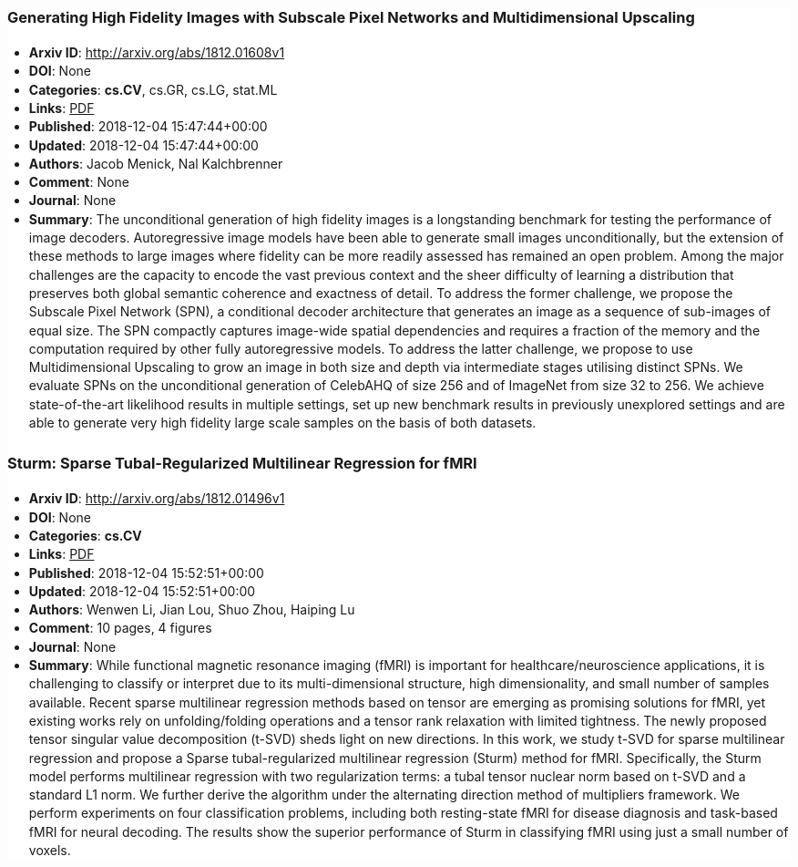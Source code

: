 

### Generating High Fidelity Images with Subscale Pixel Networks and Multidimensional Upscaling
- **Arxiv ID**: http://arxiv.org/abs/1812.01608v1
- **DOI**: None
- **Categories**: **cs.CV**, cs.GR, cs.LG, stat.ML
- **Links**: [PDF](http://arxiv.org/pdf/1812.01608v1)
- **Published**: 2018-12-04 15:47:44+00:00
- **Updated**: 2018-12-04 15:47:44+00:00
- **Authors**: Jacob Menick, Nal Kalchbrenner
- **Comment**: None
- **Journal**: None
- **Summary**: The unconditional generation of high fidelity images is a longstanding benchmark for testing the performance of image decoders. Autoregressive image models have been able to generate small images unconditionally, but the extension of these methods to large images where fidelity can be more readily assessed has remained an open problem. Among the major challenges are the capacity to encode the vast previous context and the sheer difficulty of learning a distribution that preserves both global semantic coherence and exactness of detail. To address the former challenge, we propose the Subscale Pixel Network (SPN), a conditional decoder architecture that generates an image as a sequence of sub-images of equal size. The SPN compactly captures image-wide spatial dependencies and requires a fraction of the memory and the computation required by other fully autoregressive models. To address the latter challenge, we propose to use Multidimensional Upscaling to grow an image in both size and depth via intermediate stages utilising distinct SPNs. We evaluate SPNs on the unconditional generation of CelebAHQ of size 256 and of ImageNet from size 32 to 256. We achieve state-of-the-art likelihood results in multiple settings, set up new benchmark results in previously unexplored settings and are able to generate very high fidelity large scale samples on the basis of both datasets.



### Sturm: Sparse Tubal-Regularized Multilinear Regression for fMRI
- **Arxiv ID**: http://arxiv.org/abs/1812.01496v1
- **DOI**: None
- **Categories**: **cs.CV**
- **Links**: [PDF](http://arxiv.org/pdf/1812.01496v1)
- **Published**: 2018-12-04 15:52:51+00:00
- **Updated**: 2018-12-04 15:52:51+00:00
- **Authors**: Wenwen Li, Jian Lou, Shuo Zhou, Haiping Lu
- **Comment**: 10 pages, 4 figures
- **Journal**: None
- **Summary**: While functional magnetic resonance imaging (fMRI) is important for healthcare/neuroscience applications, it is challenging to classify or interpret due to its multi-dimensional structure, high dimensionality, and small number of samples available. Recent sparse multilinear regression methods based on tensor are emerging as promising solutions for fMRI, yet existing works rely on unfolding/folding operations and a tensor rank relaxation with limited tightness. The newly proposed tensor singular value decomposition (t-SVD) sheds light on new directions. In this work, we study t-SVD for sparse multilinear regression and propose a Sparse tubal-regularized multilinear regression (Sturm) method for fMRI. Specifically, the Sturm model performs multilinear regression with two regularization terms: a tubal tensor nuclear norm based on t-SVD and a standard L1 norm. We further derive the algorithm under the alternating direction method of multipliers framework. We perform experiments on four classification problems, including both resting-state fMRI for disease diagnosis and task-based fMRI for neural decoding. The results show the superior performance of Sturm in classifying fMRI using just a small number of voxels.
